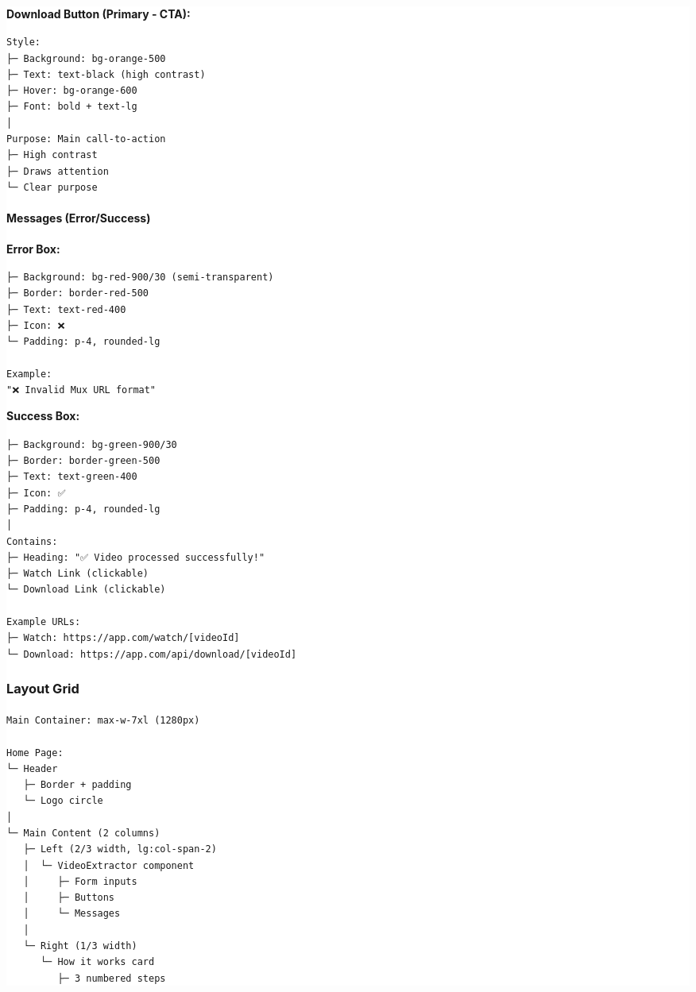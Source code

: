**Download Button (Primary - CTA):**
```
Style:
├─ Background: bg-orange-500
├─ Text: text-black (high contrast)
├─ Hover: bg-orange-600
├─ Font: bold + text-lg
│
Purpose: Main call-to-action
├─ High contrast
├─ Draws attention
└─ Clear purpose
```

#### Messages (Error/Success)

**Error Box:**
```
├─ Background: bg-red-900/30 (semi-transparent)
├─ Border: border-red-500
├─ Text: text-red-400
├─ Icon: ❌
└─ Padding: p-4, rounded-lg

Example:
"❌ Invalid Mux URL format"
```

**Success Box:**
```
├─ Background: bg-green-900/30
├─ Border: border-green-500
├─ Text: text-green-400
├─ Icon: ✅
├─ Padding: p-4, rounded-lg
│
Contains:
├─ Heading: "✅ Video processed successfully!"
├─ Watch Link (clickable)
└─ Download Link (clickable)

Example URLs:
├─ Watch: https://app.com/watch/[videoId]
└─ Download: https://app.com/api/download/[videoId]
```

### Layout Grid

```
Main Container: max-w-7xl (1280px)

Home Page:
└─ Header
   ├─ Border + padding
   └─ Logo circle
│
└─ Main Content (2 columns)
   ├─ Left (2/3 width, lg:col-span-2)
   │  └─ VideoExtractor component
   │     ├─ Form inputs
   │     ├─ Buttons
   │     └─ Messages
   │
   └─ Right (1/3 width)
      └─ How it works card
         ├─ 3 numbered steps
```